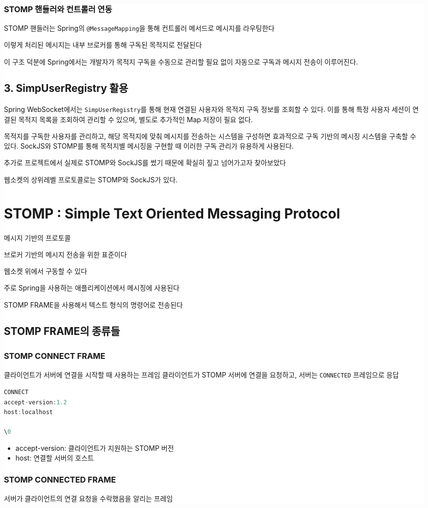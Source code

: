 ### STOMP 핸들러와 컨트롤러 연동

STOMP 핸들러는 Spring의 `@MessageMapping`을 통해 컨트롤러 메서드로 메시지를 라우팅한다

이렇게 처리된 메시지는 내부 브로커를 통해 구독된 목적지로 전달된다

이 구조 덕분에 Spring에서는 개발자가 목적지 구독을 수동으로 관리할 필요 없이 자동으로 구독과 메시지 전송이 이루어진다.

## 3. SimpUserRegistry 활용

Spring WebSocket에서는 `SimpUserRegistry`를 통해 현재 연결된 사용자와 목적지 구독 정보를 조회할 수 있다. 이를 통해 특정 사용자 세션이 연결된 목적지 목록을 조회하여 관리할 수 있으며, 별도로 추가적인 Map 저장이 필요 없다.

목적지를 구독한 사용자를 관리하고, 해당 목적지에 맞춰 메시지를 전송하는 시스템을 구성하면 효과적으로 구독 기반의 메시징 시스템을 구축할 수 있다. SockJS와 STOMP를 통해 목적지별 메시징을 구현할 때 이러한 구독 관리가 유용하게 사용된다.

추가로 프로젝트에서 실제로 STOMP와 SockJS를 썼기 때문에 확실히 짚고 넘어가고자 찾아보았다

웹소켓의 상위레벨 프로토콜로는 STOMP와 SockJS가 있다.

# STOMP : Simple Text Oriented Messaging Protocol

메시지 기반의 프로토콜

브로커 기반의 메시지 전송을 위한 표준이다

웹소켓 위에서 구동할 수 있다

주로 Spring을 사용하는 애플리케이션에서 메시징에 사용된다

STOMP FRAME을 사용해서 텍스트 형식의 명령어로 전송된다

## STOMP FRAME의 종류들

### STOMP CONNECT FRAME

클라이언트가 서버에 연결을 시작할 때 사용하는 프레임
클라이언트가 STOMP 서버에 연결을 요청하고, 서버는 `CONNECTED` 프레임으로 응답

```java
CONNECT
accept-version:1.2
host:localhost

\0

```

- accept-version: 클라이언트가 지원하는 STOMP 버전
- host: 연결할 서버의 호스트

### STOMP CONNECTED FRAME

서버가 클라이언트의 연결 요청을 수락했음을 알리는 프레임
